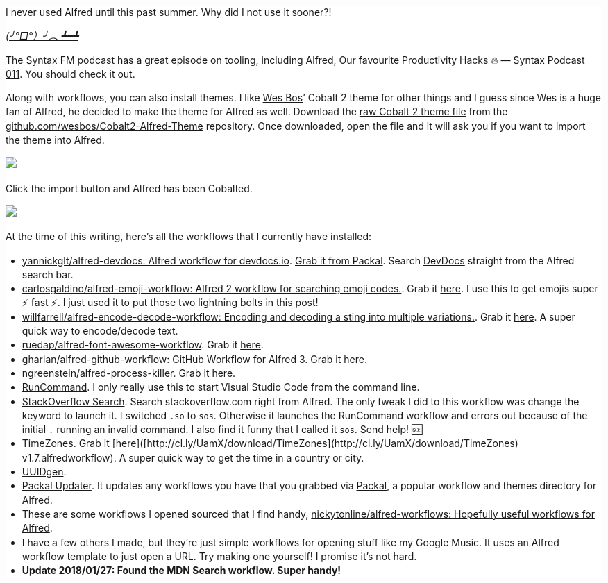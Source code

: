 I never used Alfred until this past summer. Why did I not use it sooner?!

[_(╯°□°）╯︵ ┻━┻_](https://dev.to/nickytonline/quick-hulk-code-pen-18i1)

The Syntax FM podcast has a great episode on tooling, including Alfred, [Our favourite Productivity Hacks 🔥 — Syntax Podcast 011](https://syntax.fm/show/011/our-favourite-productivity-hacks). You should check it out.

Along with workflows, you can also install themes. I like [Wes Bos](https://dev.to/wesbos)’ Cobalt 2 theme for other things and I guess since Wes is a huge fan of Alfred, he decided to make the theme for Alfred as well. Download the [raw Cobalt 2 theme file](https://raw.githubusercontent.com/wesbos/Cobalt2-Alfred-Theme/master/Cobalt2-alfred3.x.alfredappearance) from the [github.com/wesbos/Cobalt2-Alfred-Theme](https://github.com/wesbos/Cobalt2-Alfred-Theme) repository. Once downloaded, open the file and it will ask you if you want to import the theme into Alfred.

![](https://www.nickyt.co/images/posts/_i_56k68zpta3vkfbx8ybif.png)

Click the import button and Alfred has been Cobalted.

![](https://www.nickyt.co/images/posts/_i_2djw6ar9a2iqmvsdipyz.png)

At the time of this writing, here’s all the workflows that I currently have installed:

- [yannickglt/alfred-devdocs: Alfred workflow for devdocs.io](https://github.com/yannickglt/alfred-devdocs). [Grab it from Packal](https://github.com/packal/repository/raw/master/com.yannickglt.alfred2.devdocs/devdocs.alfredworkflow). Search [DevDocs](https://devdocs.io/) straight from the Alfred search bar.
- [carlosgaldino/alfred-emoji-workflow: Alfred 2 workflow for searching emoji codes.](https://github.com/carlosgaldino/alfred-emoji-workflow). Grab it [here](https://github.com/carlosgaldino/alfred-emoji-workflow/raw/master/package/emoji-codes.alfredworkflow). I use this to get emojis super ⚡ fast ⚡. I just used it to put those two lightning bolts in this post!
- [willfarrell/alfred-encode-decode-workflow: Encoding and decoding a sting into multiple variations.](https://github.com/willfarrell/alfred-encode-decode-workflow). Grab it [here](https://raw.github.com/willfarrell/alfred-encode-decode-workflow/master/encode-decode.alfredworkflow). A super quick way to encode/decode text.
- [ruedap/alfred-font-awesome-workflow](https://github.com/ruedap/alfred-font-awesome-workflow). Grab it [here](https://github.com/ruedap/alfred-font-awesome-workflow/raw/master/Font-Awesome.alfredworkflow).
- [gharlan/alfred-github-workflow: GitHub Workflow for Alfred 3](https://github.com/gharlan/alfred-github-workflow). Grab it [here](https://github.com/gharlan/alfred-github-workflow/releases).
- [ngreenstein/alfred-process-killer](https://github.com/nathangreenstein/alfred-process-killer). Grab it [here](https://github.com/ngreenstein/alfred-process-killer/blob/master/Kill%20Process.alfredworkflow?raw=true).
- [RunCommand](http://www.packal.org/workflow/runcommand). I only really use this to start Visual Studio Code from the command line.
- [StackOverflow Search](http://www.packal.org/workflow/stackoverflow-search). Search stackoverflow.com right from Alfred. The only tweak I did to this workflow was change the keyword to launch it. I switched `.so` to `sos`. Otherwise it launches the RunCommand workflow and errors out because of the initial `.` running an invalid command. I also find it funny that I called it `sos`. Send help! 🆘
- [TimeZones](http://geekzone.philosophicalzombie.net/post/45823505821/alfred-workflow-timezones-a-customizable-world). Grab it [here]([http://cl.ly/UamX/download/TimeZones](http://cl.ly/UamX/download/TimeZones) v1.7.alfredworkflow). A super quick way to get the time in a country or city.
- [UUIDgen](http://www.packal.org/workflow/uuidgen).
- [Packal Updater](http://www.packal.org/workflow/packal-updater). It updates any workflows you have that you grabbed via [Packal](http://www.packal.org), a popular workflow and themes directory for Alfred.
- These are some workflows I opened sourced that I find handy, [nickytonline/alfred-workflows: Hopefully useful workflows for Alfred](https://github.com/nickytonline/alfred-workflows).
- I have a few others I made, but they’re just simple workflows for opening stuff like my Google Music. It uses an Alfred workflow template to just open a URL. Try making one yourself! I promise it’s not hard.
- **Update 2018/01/27: Found the [MDN Search](http://www.packal.org/workflow/mdn-search) workflow. Super handy!**
